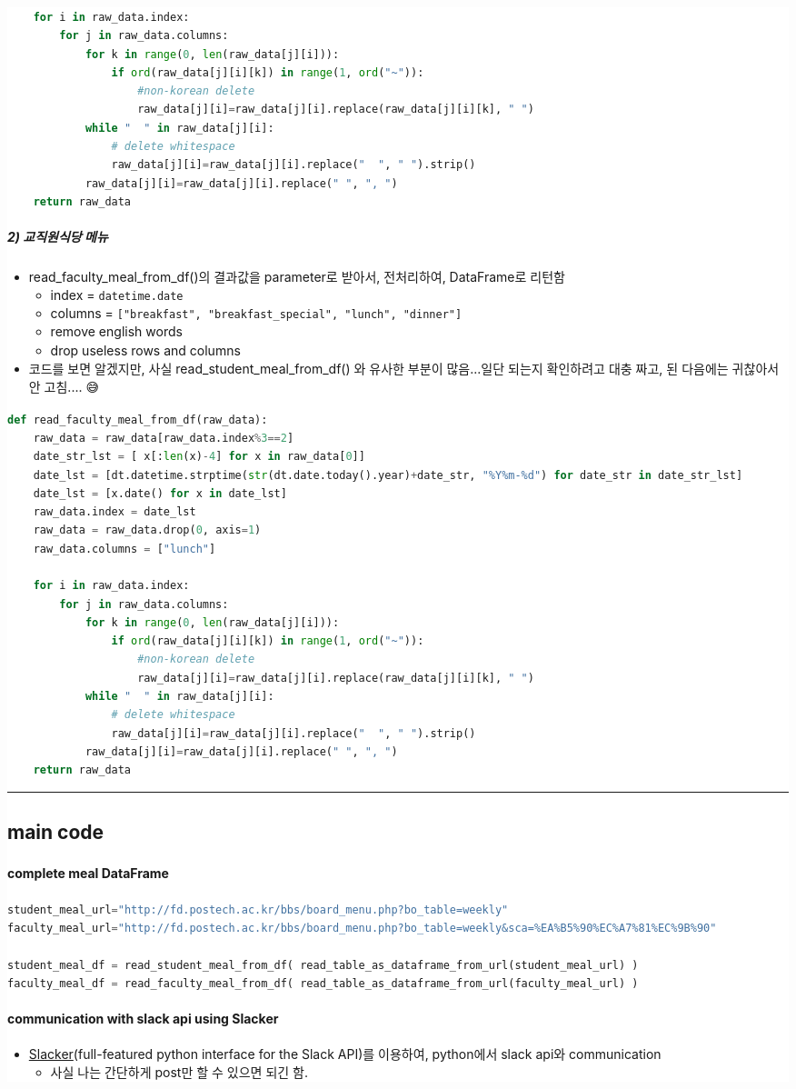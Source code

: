 ```python
    for i in raw_data.index:
        for j in raw_data.columns:
            for k in range(0, len(raw_data[j][i])):
                if ord(raw_data[j][i][k]) in range(1, ord("~")):
                    #non-korean delete
                    raw_data[j][i]=raw_data[j][i].replace(raw_data[j][i][k], " ")
            while "  " in raw_data[j][i]:
                # delete whitespace
                raw_data[j][i]=raw_data[j][i].replace("  ", " ").strip()
            raw_data[j][i]=raw_data[j][i].replace(" ", ", ")
    return raw_data
```
##### 2) 교직원식당 메뉴
- read_faculty_meal_from_df()의 결과값을 parameter로 받아서, 전처리하여, DataFrame로 리턴함
  - index = `datetime.date`
  - columns = `["breakfast", "breakfast_special", "lunch", "dinner"]`
  - remove english words
  - drop useless rows and columns
- 코드를 보면 알겠지만, 사실 read_student_meal_from_df() 와 유사한 부분이 많음...일단 되는지 확인하려고 대충 짜고, 된 다음에는 귀찮아서 안 고침.... 😅
```python
def read_faculty_meal_from_df(raw_data):
    raw_data = raw_data[raw_data.index%3==2]
    date_str_lst = [ x[:len(x)-4] for x in raw_data[0]]
    date_lst = [dt.datetime.strptime(str(dt.date.today().year)+date_str, "%Y%m-%d") for date_str in date_str_lst]
    date_lst = [x.date() for x in date_lst]
    raw_data.index = date_lst
    raw_data = raw_data.drop(0, axis=1)
    raw_data.columns = ["lunch"]

    for i in raw_data.index:
        for j in raw_data.columns:
            for k in range(0, len(raw_data[j][i])):
                if ord(raw_data[j][i][k]) in range(1, ord("~")):
                    #non-korean delete
                    raw_data[j][i]=raw_data[j][i].replace(raw_data[j][i][k], " ")
            while "  " in raw_data[j][i]:
                # delete whitespace
                raw_data[j][i]=raw_data[j][i].replace("  ", " ").strip()
            raw_data[j][i]=raw_data[j][i].replace(" ", ", ")
    return raw_data
```
---
## main code
#### complete meal DataFrame
```python
student_meal_url="http://fd.postech.ac.kr/bbs/board_menu.php?bo_table=weekly"
faculty_meal_url="http://fd.postech.ac.kr/bbs/board_menu.php?bo_table=weekly&sca=%EA%B5%90%EC%A7%81%EC%9B%90"

student_meal_df = read_student_meal_from_df( read_table_as_dataframe_from_url(student_meal_url) )
faculty_meal_df = read_faculty_meal_from_df( read_table_as_dataframe_from_url(faculty_meal_url) )
```
#### communication with slack api using Slacker
- [Slacker](https://github.com/os/slacker)(full-featured python interface for the Slack API)를 이용하여, python에서 slack api와 communication
  - 사실 나는 간단하게 post만 할 수 있으면 되긴 함.
